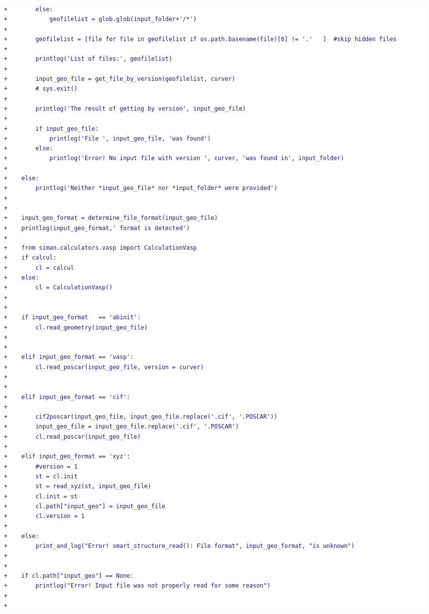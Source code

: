 ```diff
+        else:
+            geofilelist = glob.glob(input_folder+'/*') 
+
+        geofilelist = [file for file in geofilelist if os.path.basename(file)[0] != '.'   ]  #skip hidden files
+
+        printlog('List of files:', geofilelist)
+
+        input_geo_file = get_file_by_version(geofilelist, curver)
+        # sys.exit()
+
+        printlog('The result of getting by version', input_geo_file)
+
+        if input_geo_file:
+            printlog('File ', input_geo_file, 'was found')
+        else:
+            printlog('Error! No input file with version ', curver, 'was found in', input_folder)
+    
+    else:
+        printlog('Neither *input_geo_file* nor *input_folder* were provided')
+
+
+    input_geo_format = determine_file_format(input_geo_file)
+    printlog(input_geo_format,' format is detected')
+
+    from siman.calculators.vasp import CalculationVasp
+    if calcul:
+        cl = calcul
+    else:
+        cl = CalculationVasp()
+
+
+    if input_geo_format   == 'abinit':
+        cl.read_geometry(input_geo_file)
+
+    
+    elif input_geo_format == 'vasp':
+        cl.read_poscar(input_geo_file, version = curver)
+
+
+    elif input_geo_format == 'cif':
+        
+        cif2poscar(input_geo_file, input_geo_file.replace('.cif', '.POSCAR'))
+        input_geo_file = input_geo_file.replace('.cif', '.POSCAR')
+        cl.read_poscar(input_geo_file)
+
+    elif input_geo_format == 'xyz':
+        #version = 1
+        st = cl.init
+        st = read_xyz(st, input_geo_file)
+        cl.init = st
+        cl.path["input_geo"] = input_geo_file
+        cl.version = 1
+
+    else:
+        print_and_log("Error! smart_structure_read(): File format", input_geo_format, "is unknown")
+
+
+    if cl.path["input_geo"] == None: 
+        printlog("Error! Input file was not properly read for some reason")
+    
+
```